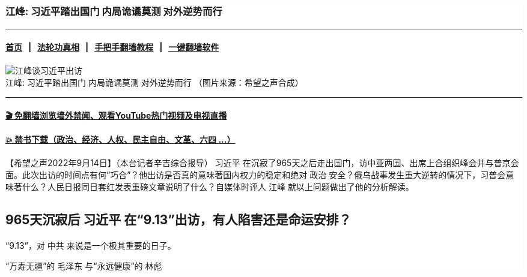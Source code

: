 ### 江峰: 习近平踏出国门 内局诡谲莫测 对外逆势而行
------------------------

#### [首页](https://github.com/gfw-breaker/banned-news3/blob/master/README.md) &nbsp;&nbsp;|&nbsp;&nbsp; [法轮功真相](https://github.com/begood0513/basic/blob/master/README.md)  &nbsp;&nbsp;|&nbsp;&nbsp; [手把手翻墙教程](https://github.com/gfw-breaker/guides/wiki)  &nbsp;&nbsp;|&nbsp;&nbsp; [一键翻墙软件](https://github.com/gfw-breaker/nogfw/blob/master/README.md)  



<div><img alt="江峰谈习近平出访" src="https://img.soundofhope.org/2022-09/photo_2022-09-13_19-12-58-1663125421966-1663170774251.jpeg"/>
<br/><figcaption class="caption">
 江峰: 习近平踏出国门 内局诡谲莫测 对外逆势而行 （图片来源：希望之声合成）
</figcaption></div><hr/>

#### [ 🎬  免翻墙浏览墙外禁闻、观看YouTube热门视频及电视直播](https://github.com/gfw-breaker/HelloWorld)

#### [ 💥  禁书下载（政治、经济、人权、民主自由、文革、六四 ...）](https://github.com/gfw-breaker/books/blob/master/README.md)

<div><div class="Content__Wrapper sc-1bvya0-0 grZQxZ">
 <p class="meta-top">
  <span class="meta">
   【希望之声2022年9月14日】（本台记者辛吉综合报导）
  </span>
  <ok href="/term/1063">
   习近平
  </ok>
  在沉寂了965天之后走出国门，访中亚两国、出席上合组织峰会并与普京会面。此次出访的时间点有何“巧合”？他出访是否真的意味著国内权力的稳定和绝对
  <ok href="/term/1194">
   政治
  </ok>
  安全？俄乌战事发生重大逆转的情况下，习普会意味著什么？人民日报同日套红发表重磅文章说明了什么？自媒体时评人
  <ok href="/term/3461">
   江峰
  </ok>
  就以上问题做出了他的分析解读。
 </p>
 <h2>
  965天沉寂后
  <ok href="/term/1063">
   习近平
  </ok>
  在“9.13”出访，有人陷害还是命运安排？
 </h2>
 <p>
  “9.13”，对
  <ok href="/term/1059">
   中共
  </ok>
  来说是一个极其重要的日子。
 </p>
 <p>
  “万寿无疆”的
  <ok href="/term/2613">
   毛泽东
  </ok>
  与“永远健康”的
  <ok href="/term/7521">
   林彪
  </ok>